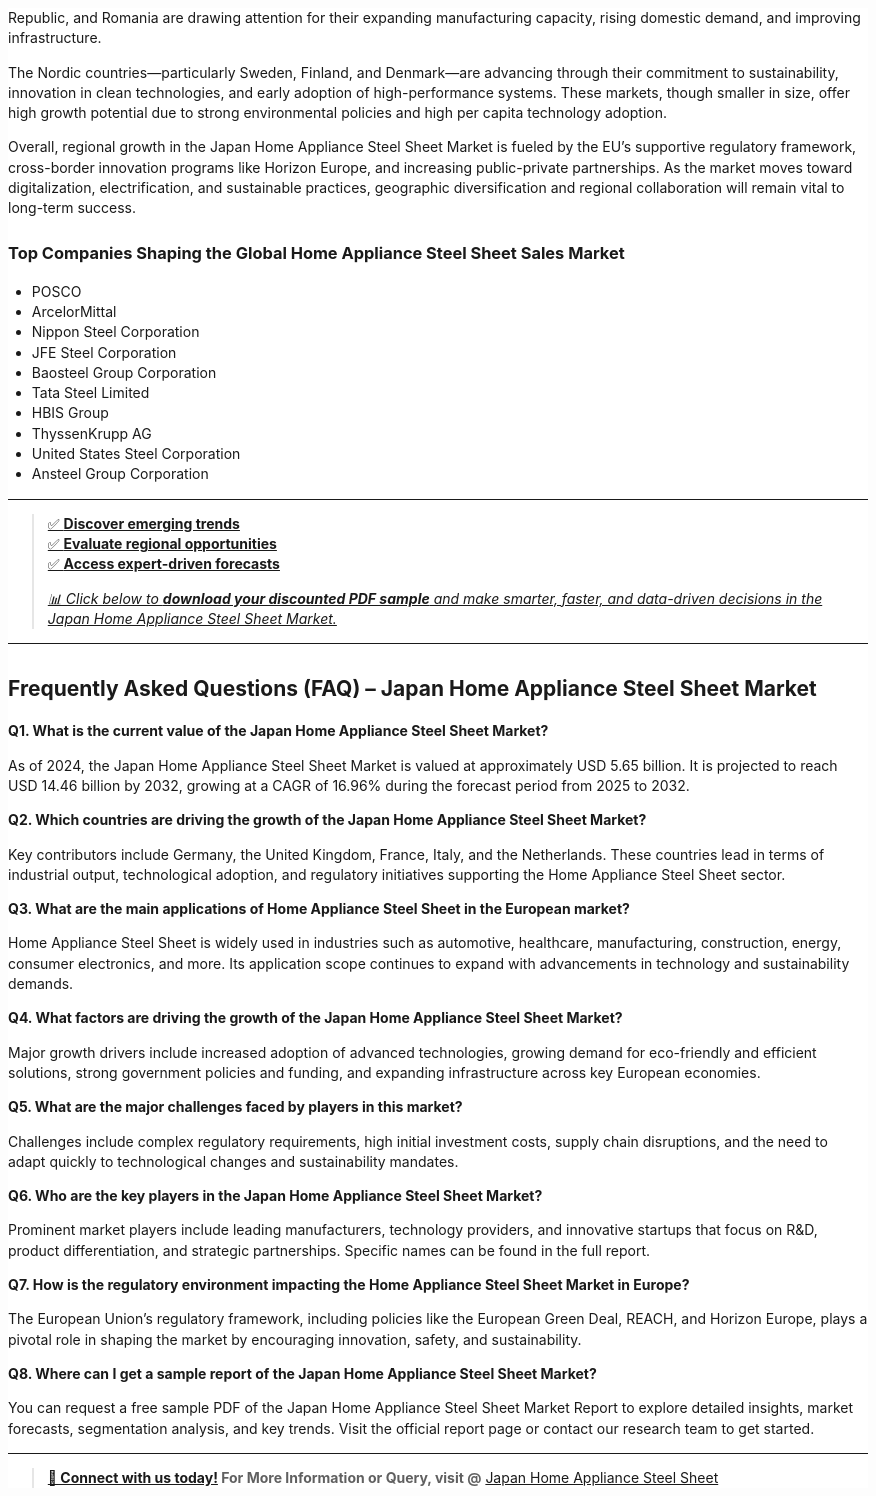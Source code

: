 Republic, and Romania are drawing attention for their expanding manufacturing capacity, rising domestic demand, and improving infrastructure.</p><p>The Nordic countries&mdash;particularly Sweden, Finland, and Denmark&mdash;are advancing through their commitment to sustainability, innovation in clean technologies, and early adoption of high-performance systems. These markets, though smaller in size, offer high growth potential due to strong environmental policies and high per capita technology adoption.</p><p>Overall, regional growth in the Japan Home Appliance Steel Sheet Market is fueled by the EU&rsquo;s supportive regulatory framework, cross-border innovation programs like Horizon Europe, and increasing public-private partnerships. As the market moves toward digitalization, electrification, and sustainable practices, geographic diversification and regional collaboration will remain vital to long-term success.</p><p><h3>Top Companies Shaping the Global Home Appliance Steel Sheet Sales Market </h3><ul><li>POSCO</li><li>ArcelorMittal</li><li>Nippon Steel Corporation</li><li>JFE Steel Corporation</li><li>Baosteel Group Corporation</li><li>Tata Steel Limited</li><li>HBIS Group</li><li>ThyssenKrupp AG</li><li>United States Steel Corporation</li><li>Ansteel Group Corporation</li></ul></p><hr /><blockquote><p><a href="https://www.marketresearchintellect.com/ask-for-discount/?rid=988350&amp;amp;utm_source=Github-JP&amp;amp;utm_medium=841">✅ <strong data-start="617" data-end="645">Discover emerging trends</strong></a><br data-start="645" data-end="648" /><a href="https://www.marketresearchintellect.com/ask-for-discount/?rid=988350&amp;amp;utm_source=Github-JP&amp;amp;utm_medium=841"> ✅ <strong data-start="650" data-end="685">Evaluate regional opportunities</strong></a><br data-start="685" data-end="688" /><a href="https://www.marketresearchintellect.com/ask-for-discount/?rid=988350&amp;amp;utm_source=Github-JP&amp;amp;utm_medium=841"> ✅ <strong data-start="690" data-end="724">Access expert-driven forecasts</strong></a></p><p class="" data-start="728" data-end="864"><em><a href="https://www.marketresearchintellect.com/ask-for-discount/?rid=988350&amp;amp;utm_source=Github-JP&amp;amp;utm_medium=841">📊 Click below to <strong data-start="746" data-end="785">download your discounted PDF sample</strong> and make smarter, faster, and data-driven decisions in the Japan Home Appliance Steel Sheet Market.</a></em></p></blockquote><hr /><h2>Frequently Asked Questions (FAQ) &ndash; Japan Home Appliance Steel Sheet Market</h2><p><strong>Q1. What is the current value of the Japan Home Appliance Steel Sheet Market?</strong></p><p>As of 2024, the Japan Home Appliance Steel Sheet Market is valued at approximately USD 5.65 billion. It is projected to reach USD 14.46 billion by 2032, growing at a CAGR of 16.96% during the forecast period from 2025 to 2032.</p><p><strong>Q2. Which countries are driving the growth of the Japan Home Appliance Steel Sheet Market?</strong></p><p>Key contributors include Germany, the United Kingdom, France, Italy, and the Netherlands. These countries lead in terms of industrial output, technological adoption, and regulatory initiatives supporting the Home Appliance Steel Sheet sector.</p><p><strong>Q3. What are the main applications of Home Appliance Steel Sheet in the European market?</strong></p><p>Home Appliance Steel Sheet is widely used in industries such as automotive, healthcare, manufacturing, construction, energy, consumer electronics, and more. Its application scope continues to expand with advancements in technology and sustainability demands.</p><p><strong>Q4. What factors are driving the growth of the Japan Home Appliance Steel Sheet Market?</strong></p><p>Major growth drivers include increased adoption of advanced technologies, growing demand for eco-friendly and efficient solutions, strong government policies and funding, and expanding infrastructure across key European economies.</p><p><strong>Q5. What are the major challenges faced by players in this market?</strong></p><p>Challenges include complex regulatory requirements, high initial investment costs, supply chain disruptions, and the need to adapt quickly to technological changes and sustainability mandates.</p><p><strong>Q6. Who are the key players in the Japan Home Appliance Steel Sheet Market?</strong></p><p>Prominent market players include leading manufacturers, technology providers, and innovative startups that focus on R&amp;D, product differentiation, and strategic partnerships. Specific names can be found in the full report.</p><p><strong>Q7. How is the regulatory environment impacting the Home Appliance Steel Sheet Market in Europe?</strong></p><p>The European Union&rsquo;s regulatory framework, including policies like the European Green Deal, REACH, and Horizon Europe, plays a pivotal role in shaping the market by encouraging innovation, safety, and sustainability.</p><p><strong>Q8. Where can I get a sample report of the Japan Home Appliance Steel Sheet Market?</strong></p><p>You can request a free sample PDF of the Japan Home Appliance Steel Sheet Market Report to explore detailed insights, market forecasts, segmentation analysis, and key trends. Visit the official report page or contact our research team to get started.</p><hr /><blockquote><p><span class="font-[700]"><strong><a href="https://www.marketresearchintellect.com/product/global-home-appliance-steel-sheet-sales-market/?utm_source=Linkedin&utm_medium=841">📩 Connect with us today!</a> For More Information or Query, visit&nbsp;@</strong>&nbsp;</span><span class="font-[700]"><a href="https://www.marketresearchintellect.com/product/global-home-appliance-steel-sheet-sales-market/?utm_source=Linkedin&utm_medium=841" target="_blank" data-tracking-control-name="article-ssr-frontend-pulse_little-text-block" data-tracking-will-navigate="" data-test-link="">Japan Home Appliance Steel Sheet